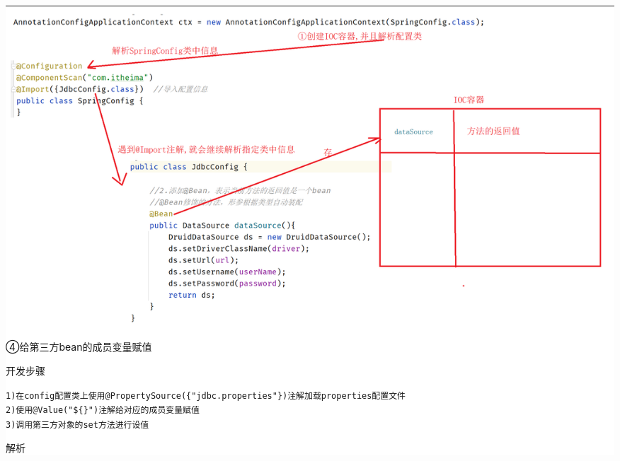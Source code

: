 | ![image-20221126113158080](images/image-20221126113158080.png) |
| ------------------------------------------------------------ |



④给第三方bean的成员变量赋值

开发步骤

```
1)在config配置类上使用@PropertySource({"jdbc.properties"})注解加载properties配置文件
2)使用@Value("${}")注解给对应的成员变量赋值
3)调用第三方对象的set方法进行设值
```

解析
